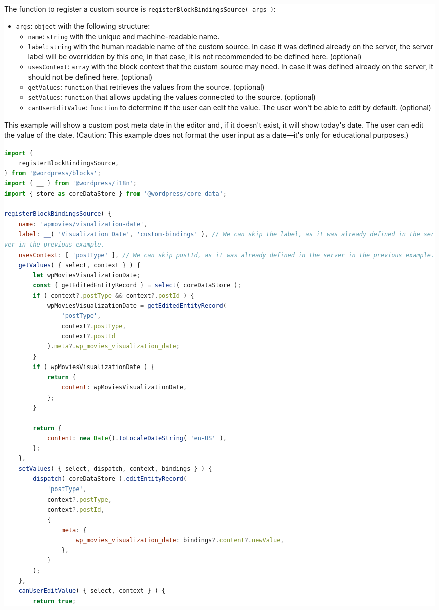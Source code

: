 The function to register a custom source is `registerBlockBindingsSource( args )`:

- `args`: `object` with the following structure:
    - `name`: `string` with the unique and machine-readable name.
    - `label`: `string` with the human readable name of the custom source. In case it was defined already on the server, the server label will be overridden by this one, in that case, it is not recommended to be defined here. (optional)
    - `usesContext`: `array` with the block context that the custom source may need. In case it was defined already on the server, it should not be defined here. (optional)
    - `getValues`: `function` that retrieves the values from the source. (optional)
    - `setValues`: `function` that allows updating the values connected to the source. (optional)
    - `canUserEditValue`: `function` to determine if the user can edit the value. The user won't be able to edit by default. (optional)


This example will show a custom post meta date in the editor and, if it doesn't exist, it will show today's date. The user can edit the value of the date. (Caution: This example does not format the user input as a date—it's only for educational purposes.)

```js
import {
	registerBlockBindingsSource,
} from '@wordpress/blocks';
import { __ } from '@wordpress/i18n';
import { store as coreDataStore } from '@wordpress/core-data';

registerBlockBindingsSource( {
	name: 'wpmovies/visualization-date',
	label: __( 'Visualization Date', 'custom-bindings' ), // We can skip the label, as it was already defined in the server in the previous example.
	usesContext: [ 'postType' ], // We can skip postId, as it was already defined in the server in the previous example.
	getValues( { select, context } ) {
		let wpMoviesVisualizationDate;
		const { getEditedEntityRecord } = select( coreDataStore );
		if ( context?.postType && context?.postId ) {
			wpMoviesVisualizationDate = getEditedEntityRecord(
				'postType',
				context?.postType,
				context?.postId
			).meta?.wp_movies_visualization_date;
		}
		if ( wpMoviesVisualizationDate ) {
			return {
				content: wpMoviesVisualizationDate,
			};
		}

		return {
			content: new Date().toLocaleDateString( 'en-US' ),
		};
	},
	setValues( { select, dispatch, context, bindings } ) {
		dispatch( coreDataStore ).editEntityRecord(
			'postType',
			context?.postType,
			context?.postId,
			{
				meta: {
					wp_movies_visualization_date: bindings?.content?.newValue,
				},
			}
		);
	},
	canUserEditValue( { select, context } ) {
		return true;
```